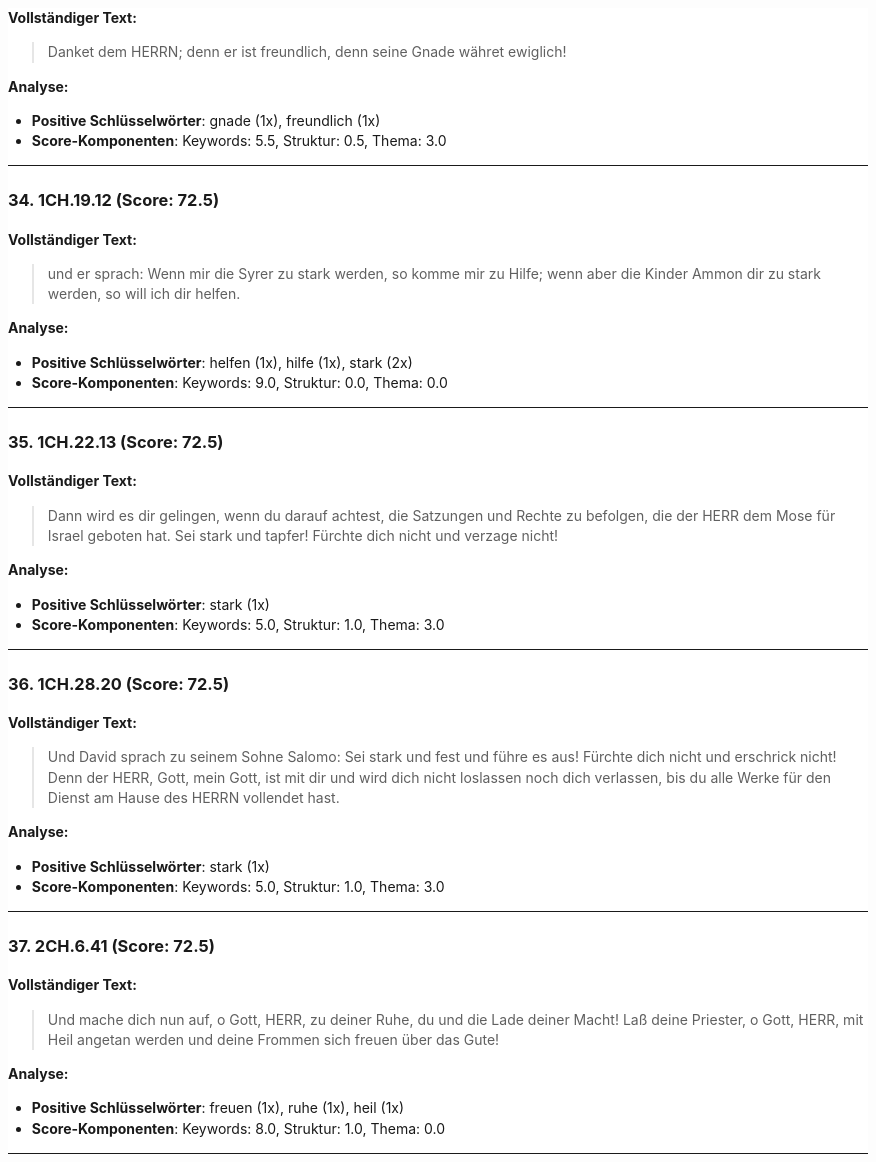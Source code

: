 **Vollständiger Text:**
> Danket dem HERRN; denn er ist freundlich, denn seine Gnade währet ewiglich!

**Analyse:**
- **Positive Schlüsselwörter**: gnade (1x), freundlich (1x)
- **Score-Komponenten**: Keywords: 5.5, Struktur: 0.5, Thema: 3.0

---

### 34. 1CH.19.12 (Score: 72.5)

**Vollständiger Text:**
> und er sprach: Wenn mir die Syrer zu stark werden, so komme mir zu Hilfe; wenn aber die Kinder Ammon dir zu stark werden, so will ich dir helfen.

**Analyse:**
- **Positive Schlüsselwörter**: helfen (1x), hilfe (1x), stark (2x)
- **Score-Komponenten**: Keywords: 9.0, Struktur: 0.0, Thema: 0.0

---

### 35. 1CH.22.13 (Score: 72.5)

**Vollständiger Text:**
> Dann wird es dir gelingen, wenn du darauf achtest, die Satzungen und Rechte zu befolgen, die der HERR dem Mose für Israel geboten hat. Sei stark und tapfer! Fürchte dich nicht und verzage nicht!

**Analyse:**
- **Positive Schlüsselwörter**: stark (1x)
- **Score-Komponenten**: Keywords: 5.0, Struktur: 1.0, Thema: 3.0

---

### 36. 1CH.28.20 (Score: 72.5)

**Vollständiger Text:**
> Und David sprach zu seinem Sohne Salomo: Sei stark und fest und führe es aus! Fürchte dich nicht und erschrick nicht! Denn der HERR, Gott, mein Gott, ist mit dir und wird dich nicht loslassen noch dich verlassen, bis du alle Werke für den Dienst am Hause des HERRN vollendet hast.

**Analyse:**
- **Positive Schlüsselwörter**: stark (1x)
- **Score-Komponenten**: Keywords: 5.0, Struktur: 1.0, Thema: 3.0

---

### 37. 2CH.6.41 (Score: 72.5)

**Vollständiger Text:**
> Und mache dich nun auf, o Gott, HERR, zu deiner Ruhe, du und die Lade deiner Macht! Laß deine Priester, o Gott, HERR, mit Heil angetan werden und deine Frommen sich freuen über das Gute!

**Analyse:**
- **Positive Schlüsselwörter**: freuen (1x), ruhe (1x), heil (1x)
- **Score-Komponenten**: Keywords: 8.0, Struktur: 1.0, Thema: 0.0

---